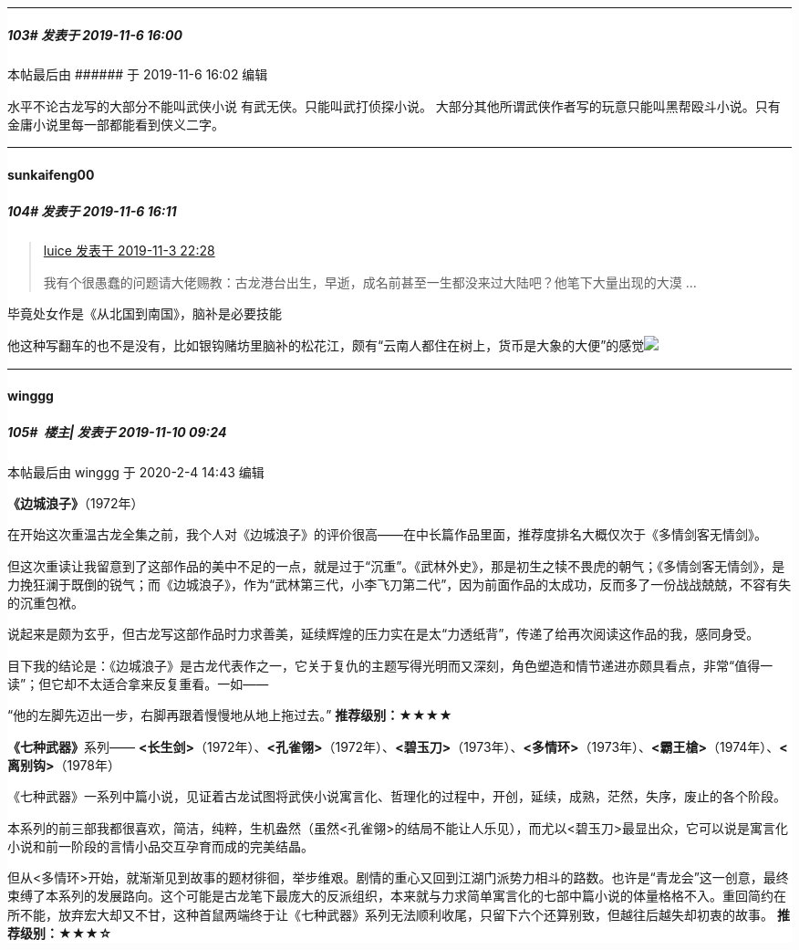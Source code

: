 -----

####  ######  
##### 103#       发表于 2019-11-6 16:00


 本帖最后由 ###### 于 2019-11-6 16:02 编辑 

水平不论古龙写的大部分不能叫武侠小说 有武无侠。只能叫武打侦探小说。 大部分其他所谓武侠作者写的玩意只能叫黑帮殴斗小说。只有金庸小说里每一部都能看到侠义二字。


-----

####  sunkaifeng00  
##### 104#       发表于 2019-11-6 16:11


<blockquote><a href="httphttps://bbs.saraba1st.com/2b/forum.php?mod=redirect&amp;goto=findpost&amp;pid=45398497&amp;ptid=1860406" target="_blank">luice 发表于 2019-11-3 22:28</a>

我有个很愚蠢的问题请大佬赐教：古龙港台出生，早逝，成名前甚至一生都没来过大陆吧？他笔下大量出现的大漠 ...</blockquote>
毕竟处女作是《从北国到南国》，脑补是必要技能


他这种写翻车的也不是没有，比如银钩赌坊里脑补的松花江，颇有“云南人都住在树上，货币是大象的大便”的感觉<img src="https://static.saraba1st.com/image/smiley/face2017/002.png" referrerpolicy="no-referrer">


-----

####  winggg  
##### 105#         楼主| 发表于 2019-11-10 09:24


 本帖最后由 winggg 于 2020-2-4 14:43 编辑 

<strong>《边城浪子》</strong>（1972年）

在开始这次重温古龙全集之前，我个人对《边城浪子》的评价很高——在中长篇作品里面，推荐度排名大概仅次于《多情剑客无情剑》。

但这次重读让我留意到了这部作品的美中不足的一点，就是过于“沉重”。《武林外史》，那是初生之犊不畏虎的朝气；《多情剑客无情剑》，是力挽狂澜于既倒的锐气；而《边城浪子》，作为“武林第三代，小李飞刀第二代”，因为前面作品的太成功，反而多了一份战战兢兢，不容有失的沉重包袱。

说起来是颇为玄乎，但古龙写这部作品时力求善美，延续辉煌的压力实在是太“力透纸背”，传递了给再次阅读这作品的我，感同身受。

目下我的结论是：《边城浪子》是古龙代表作之一，它关于复仇的主题写得光明而又深刻，角色塑造和情节递进亦颇具看点，非常“值得一读”；但它却不太适合拿来反复重看。一如——

“他的左脚先迈出一步，右脚再跟着慢慢地从地上拖过去。”
<strong>推荐级别：★★★★</strong>


<strong>《七种武器》</strong>系列——
<strong>&lt;长生剑&gt;</strong>（1972年）、<strong>&lt;孔雀翎&gt;</strong>（1972年）、<strong>&lt;碧玉刀&gt;</strong>（1973年）、<strong>&lt;多情环&gt;</strong>（1973年）、<strong>&lt;霸王槍&gt;</strong>（1974年）、<strong>&lt;离别钩&gt;</strong>（1978年）

《七种武器》一系列中篇小说，见证着古龙试图将武侠小说寓言化、哲理化的过程中，开创，延续，成熟，茫然，失序，废止的各个阶段。

本系列的前三部我都很喜欢，简洁，纯粹，生机盎然（虽然&lt;孔雀翎&gt;的结局不能让人乐见），而尤以&lt;碧玉刀&gt;最显出众，它可以说是寓言化小说和前一阶段的言情小品交互孕育而成的完美结晶。

但从&lt;多情环&gt;开始，就渐渐见到故事的题材徘徊，举步维艰。剧情的重心又回到江湖门派势力相斗的路数。也许是“青龙会”这一创意，最终束缚了本系列的发展路向。这个可能是古龙笔下最庞大的反派组织，本来就与力求简单寓言化的七部中篇小说的体量格格不入。重回简约在所不能，放弃宏大却又不甘，这种首鼠两端终于让《七种武器》系列无法顺利收尾，只留下六个还算别致，但越往后越失却初衷的故事。
<strong>推荐级别：★★★☆</strong>

